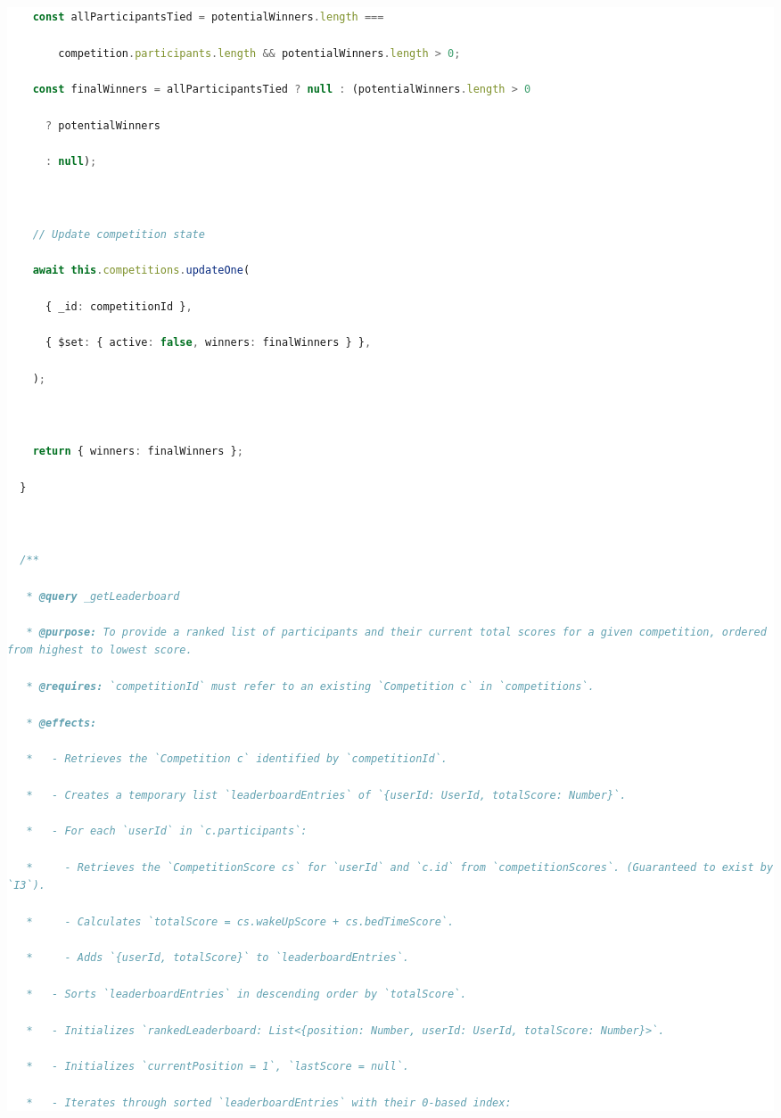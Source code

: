 ```typescript
    const allParticipantsTied = potentialWinners.length ===

        competition.participants.length && potentialWinners.length > 0;

    const finalWinners = allParticipantsTied ? null : (potentialWinners.length > 0

      ? potentialWinners

      : null);

  

    // Update competition state

    await this.competitions.updateOne(

      { _id: competitionId },

      { $set: { active: false, winners: finalWinners } },

    );

  

    return { winners: finalWinners };

  }

  

  /**

   * @query _getLeaderboard

   * @purpose: To provide a ranked list of participants and their current total scores for a given competition, ordered from highest to lowest score.

   * @requires: `competitionId` must refer to an existing `Competition c` in `competitions`.

   * @effects:

   *   - Retrieves the `Competition c` identified by `competitionId`.

   *   - Creates a temporary list `leaderboardEntries` of `{userId: UserId, totalScore: Number}`.

   *   - For each `userId` in `c.participants`:

   *     - Retrieves the `CompetitionScore cs` for `userId` and `c.id` from `competitionScores`. (Guaranteed to exist by `I3`).

   *     - Calculates `totalScore = cs.wakeUpScore + cs.bedTimeScore`.

   *     - Adds `{userId, totalScore}` to `leaderboardEntries`.

   *   - Sorts `leaderboardEntries` in descending order by `totalScore`.

   *   - Initializes `rankedLeaderboard: List<{position: Number, userId: UserId, totalScore: Number}>`.

   *   - Initializes `currentPosition = 1`, `lastScore = null`.

   *   - Iterates through sorted `leaderboardEntries` with their 0-based index:

```